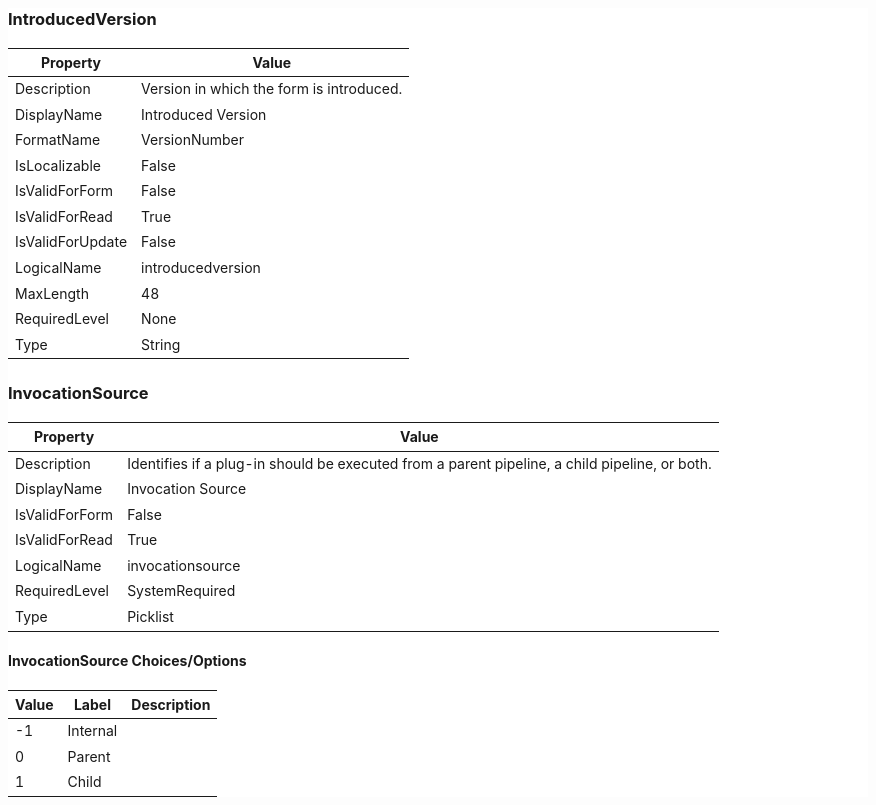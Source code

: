 
### <a name="BKMK_IntroducedVersion"></a> IntroducedVersion

|Property|Value|
|--------|-----|
|Description|Version in which the form is introduced.|
|DisplayName|Introduced Version|
|FormatName|VersionNumber|
|IsLocalizable|False|
|IsValidForForm|False|
|IsValidForRead|True|
|IsValidForUpdate|False|
|LogicalName|introducedversion|
|MaxLength|48|
|RequiredLevel|None|
|Type|String|


### <a name="BKMK_InvocationSource"></a> InvocationSource

|Property|Value|
|--------|-----|
|Description|Identifies if a plug-in should be executed from a parent pipeline, a child pipeline, or both.|
|DisplayName|Invocation Source|
|IsValidForForm|False|
|IsValidForRead|True|
|LogicalName|invocationsource|
|RequiredLevel|SystemRequired|
|Type|Picklist|

#### InvocationSource Choices/Options

|Value|Label|Description|
|-----|-----|--------|
|-1|Internal||
|0|Parent||
|1|Child||
